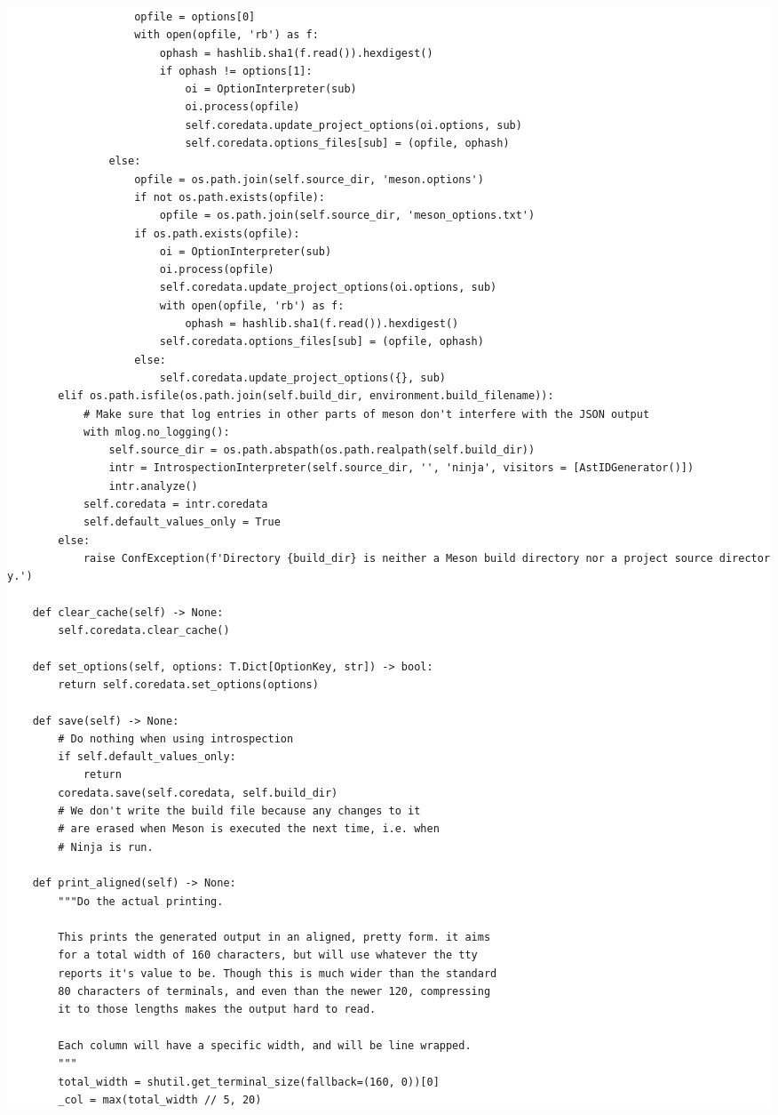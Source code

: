```
                    opfile = options[0]
                    with open(opfile, 'rb') as f:
                        ophash = hashlib.sha1(f.read()).hexdigest()
                        if ophash != options[1]:
                            oi = OptionInterpreter(sub)
                            oi.process(opfile)
                            self.coredata.update_project_options(oi.options, sub)
                            self.coredata.options_files[sub] = (opfile, ophash)
                else:
                    opfile = os.path.join(self.source_dir, 'meson.options')
                    if not os.path.exists(opfile):
                        opfile = os.path.join(self.source_dir, 'meson_options.txt')
                    if os.path.exists(opfile):
                        oi = OptionInterpreter(sub)
                        oi.process(opfile)
                        self.coredata.update_project_options(oi.options, sub)
                        with open(opfile, 'rb') as f:
                            ophash = hashlib.sha1(f.read()).hexdigest()
                        self.coredata.options_files[sub] = (opfile, ophash)
                    else:
                        self.coredata.update_project_options({}, sub)
        elif os.path.isfile(os.path.join(self.build_dir, environment.build_filename)):
            # Make sure that log entries in other parts of meson don't interfere with the JSON output
            with mlog.no_logging():
                self.source_dir = os.path.abspath(os.path.realpath(self.build_dir))
                intr = IntrospectionInterpreter(self.source_dir, '', 'ninja', visitors = [AstIDGenerator()])
                intr.analyze()
            self.coredata = intr.coredata
            self.default_values_only = True
        else:
            raise ConfException(f'Directory {build_dir} is neither a Meson build directory nor a project source directory.')

    def clear_cache(self) -> None:
        self.coredata.clear_cache()

    def set_options(self, options: T.Dict[OptionKey, str]) -> bool:
        return self.coredata.set_options(options)

    def save(self) -> None:
        # Do nothing when using introspection
        if self.default_values_only:
            return
        coredata.save(self.coredata, self.build_dir)
        # We don't write the build file because any changes to it
        # are erased when Meson is executed the next time, i.e. when
        # Ninja is run.

    def print_aligned(self) -> None:
        """Do the actual printing.

        This prints the generated output in an aligned, pretty form. it aims
        for a total width of 160 characters, but will use whatever the tty
        reports it's value to be. Though this is much wider than the standard
        80 characters of terminals, and even than the newer 120, compressing
        it to those lengths makes the output hard to read.

        Each column will have a specific width, and will be line wrapped.
        """
        total_width = shutil.get_terminal_size(fallback=(160, 0))[0]
        _col = max(total_width // 5, 20)
```